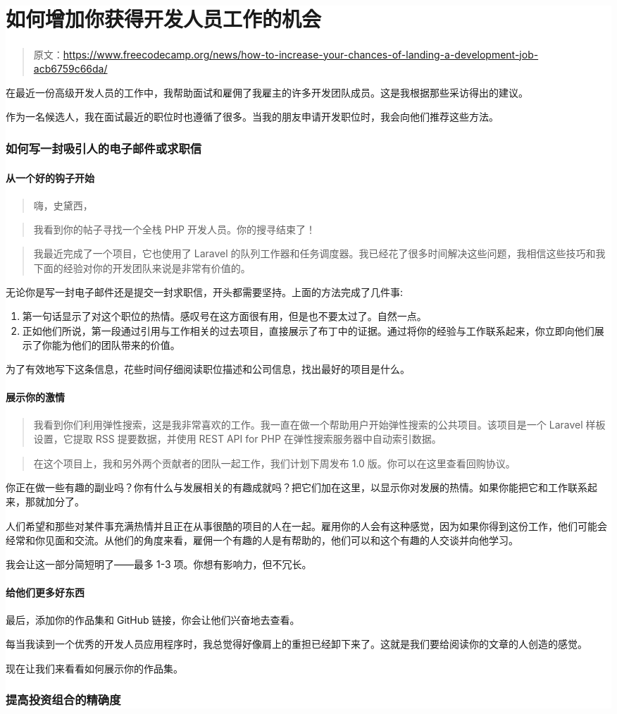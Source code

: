 # 如何增加你获得开发人员工作的机会

> 原文：<https://www.freecodecamp.org/news/how-to-increase-your-chances-of-landing-a-development-job-acb6759c66da/>

在最近一份高级开发人员的工作中，我帮助面试和雇佣了我雇主的许多开发团队成员。这是我根据那些采访得出的建议。

作为一名候选人，我在面试最近的职位时也遵循了很多。当我的朋友申请开发职位时，我会向他们推荐这些方法。

### 如何写一封吸引人的电子邮件或求职信

#### 从一个好的钩子开始

> 嗨，史黛西，

> 我看到你的帖子寻找一个全栈 PHP 开发人员。你的搜寻结束了！

> 我最近完成了一个项目，它也使用了 Laravel 的队列工作器和任务调度器。我已经花了很多时间解决这些问题，我相信这些技巧和我下面的经验对你的开发团队来说是非常有价值的。

无论你是写一封电子邮件还是提交一封求职信，开头都需要坚持。上面的方法完成了几件事:

1.  第一句话显示了对这个职位的热情。感叹号在这方面很有用，但是也不要太过了。自然一点。
2.  正如他们所说，第一段通过引用与工作相关的过去项目，直接展示了布丁中的证据。通过将你的经验与工作联系起来，你立即向他们展示了你能为他们的团队带来的价值。

为了有效地写下这条信息，花些时间仔细阅读职位描述和公司信息，找出最好的项目是什么。

#### 展示你的激情

> 我看到你们利用弹性搜索，这是我非常喜欢的工作。我一直在做一个帮助用户开始弹性搜索的公共项目。该项目是一个 Laravel 样板设置，它提取 RSS 提要数据，并使用 REST API for PHP 在弹性搜索服务器中自动索引数据。

> 在这个项目上，我和另外两个贡献者的团队一起工作，我们计划下周发布 1.0 版。你可以在这里查看回购协议。

你正在做一些有趣的副业吗？你有什么与发展相关的有趣成就吗？把它们加在这里，以显示你对发展的热情。如果你能把它和工作联系起来，那就加分了。

人们希望和那些对某件事充满热情并且正在从事很酷的项目的人在一起。雇用你的人会有这种感觉，因为如果你得到这份工作，他们可能会经常和你见面和交流。从他们的角度来看，雇佣一个有趣的人是有帮助的，他们可以和这个有趣的人交谈并向他学习。

我会让这一部分简短明了——最多 1-3 项。你想有影响力，但不冗长。

#### 给他们更多好东西

最后，添加你的作品集和 GitHub 链接，你会让他们兴奋地去查看。

每当我读到一个优秀的开发人员应用程序时，我总觉得好像肩上的重担已经卸下来了。这就是我们要给阅读你的文章的人创造的感觉。

现在让我们来看看如何展示你的作品集。

### 提高投资组合的精确度
